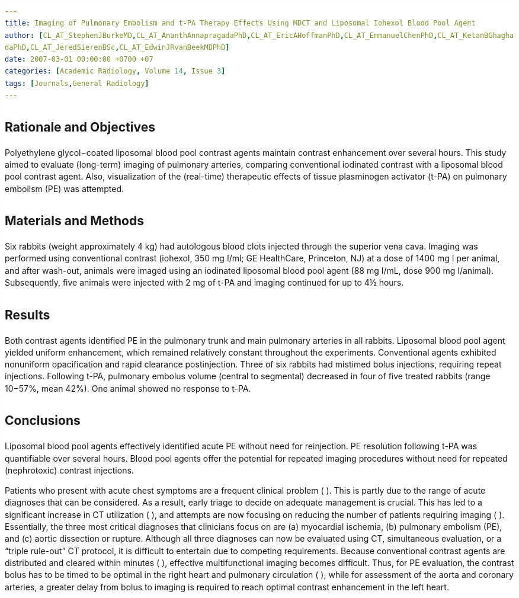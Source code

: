 ```yaml
---
title: Imaging of Pulmonary Embolism and t-PA Therapy Effects Using MDCT and Liposomal Iohexol Blood Pool Agent
author: [CL_AT_StephenJBurkeMD,CL_AT_AnanthAnnapragadaPhD,CL_AT_EricAHoffmanPhD,CL_AT_EmmanuelChenPhD,CL_AT_KetanBGhaghadaPhD,CL_AT_JeredSierenBSc,CL_AT_EdwinJRvanBeekMDPhD]
date: 2007-03-01 00:00:00 +0700 +07
categories: [Academic Radiology, Volume 14, Issue 3]
tags: [Journals,General Radiology]
---
```

## Rationale and Objectives

Polyethylene glycol−coated liposomal blood pool contrast agents maintain contrast enhancement over several hours. This study aimed to evaluate (long-term) imaging of pulmonary arteries, comparing conventional iodinated contrast with a liposomal blood pool contrast agent. Also, visualization of the (real-time) therapeutic effects of tissue plasminogen activator (t-PA) on pulmonary embolism (PE) was attempted.

## Materials and Methods

Six rabbits (weight approximately 4 kg) had autologous blood clots injected through the superior vena cava. Imaging was performed using conventional contrast (iohexol, 350 mg I/ml; GE HealthCare, Princeton, NJ) at a dose of 1400 mg I per animal, and after wash-out, animals were imaged using an iodinated liposomal blood pool agent (88 mg I/mL, dose 900 mg I/animal). Subsequently, five animals were injected with 2 mg of t-PA and imaging continued for up to 4½ hours.

## Results

Both contrast agents identified PE in the pulmonary trunk and main pulmonary arteries in all rabbits. Liposomal blood pool agent yielded uniform enhancement, which remained relatively constant throughout the experiments. Conventional agents exhibited nonuniform opacification and rapid clearance postinjection. Three of six rabbits had mistimed bolus injections, requiring repeat injections. Following t-PA, pulmonary embolus volume (central to segmental) decreased in four of five treated rabbits (range 10−57%, mean 42%). One animal showed no response to t-PA.

## Conclusions

Liposomal blood pool agents effectively identified acute PE without need for reinjection. PE resolution following t-PA was quantifiable over several hours. Blood pool agents offer the potential for repeated imaging procedures without need for repeated (nephrotoxic) contrast injections.

Patients who present with acute chest symptoms are a frequent clinical problem ( ). This is partly due to the range of acute diagnoses that can be considered. As a result, early triage to decide on adequate management is crucial. This has led to a significant increase in CT utilization ( ), and attempts are now focusing on reducing the number of patients requiring imaging ( ). Essentially, the three most critical diagnoses that clinicians focus on are (a) myocardial ischemia, (b) pulmonary embolism (PE), and (c) aortic dissection or rupture. Although all three diagnoses can now be evaluated using CT, simultaneous evaluation, or a “triple rule-out” CT protocol, it is difficult to entertain due to competing requirements. Because conventional contrast agents are distributed and cleared within minutes ( ), effective multifunctional imaging becomes difficult. Thus, for PE evaluation, the contrast bolus has to be timed to be optimal in the right heart and pulmonary circulation ( ), while for assessment of the aorta and coronary arteries, a greater delay from bolus to imaging is required to reach optimal contrast enhancement in the left heart.
